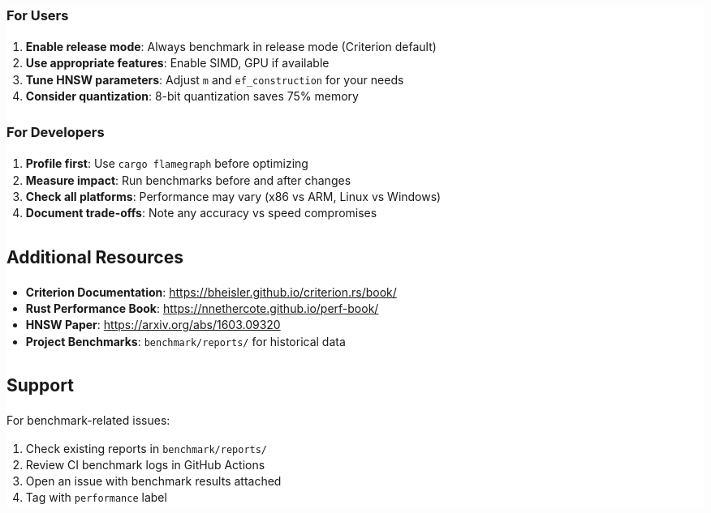 ### For Users

1. **Enable release mode**: Always benchmark in release mode (Criterion default)
2. **Use appropriate features**: Enable SIMD, GPU if available
3. **Tune HNSW parameters**: Adjust `m` and `ef_construction` for your needs
4. **Consider quantization**: 8-bit quantization saves 75% memory

### For Developers

1. **Profile first**: Use `cargo flamegraph` before optimizing
2. **Measure impact**: Run benchmarks before and after changes
3. **Check all platforms**: Performance may vary (x86 vs ARM, Linux vs Windows)
4. **Document trade-offs**: Note any accuracy vs speed compromises

## Additional Resources

- **Criterion Documentation**: https://bheisler.github.io/criterion.rs/book/
- **Rust Performance Book**: https://nnethercote.github.io/perf-book/
- **HNSW Paper**: https://arxiv.org/abs/1603.09320
- **Project Benchmarks**: `benchmark/reports/` for historical data

## Support

For benchmark-related issues:
1. Check existing reports in `benchmark/reports/`
2. Review CI benchmark logs in GitHub Actions
3. Open an issue with benchmark results attached
4. Tag with `performance` label

